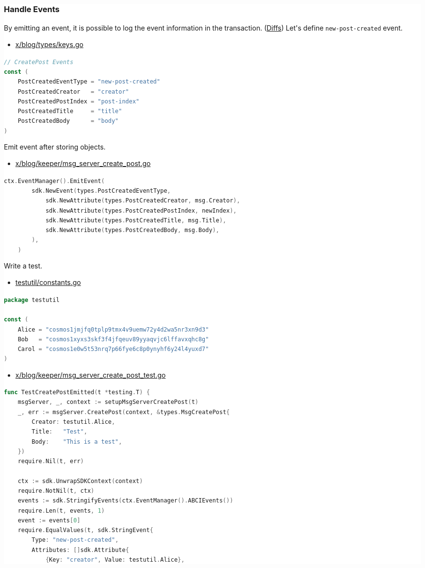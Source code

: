 ### Handle Events
By emitting an event, it is possible to log the event information in the transaction.
([Diffs](https://github.com/taryune/cosmos-sdk-tutorial-blog/commit/03df1c10a8b4425c431f8dbe36248c20c61d923c))
Let's define `new-post-created` event.
- [x/blog/types/keys.go](https://github.com/taryune/cosmos-sdk-tutorial-blog/blob/03df1c10a8b4425c431f8dbe36248c20c61d923c/x/blog/types/keys.go)
```go
// CreatePost Events
const (
	PostCreatedEventType = "new-post-created"
	PostCreatedCreator   = "creator"
	PostCreatedPostIndex = "post-index"
	PostCreatedTitle     = "title"
	PostCreatedBody      = "body"
)
```

Emit event after storing objects.
- [x/blog/keeper/msg_server_create_post.go](https://github.com/taryune/cosmos-sdk-tutorial-blog/blob/03df1c10a8b4425c431f8dbe36248c20c61d923c/x/blog/keeper/msg_server_create_post.go)
```go
ctx.EventManager().EmitEvent(
		sdk.NewEvent(types.PostCreatedEventType,
			sdk.NewAttribute(types.PostCreatedCreator, msg.Creator),
			sdk.NewAttribute(types.PostCreatedPostIndex, newIndex),
			sdk.NewAttribute(types.PostCreatedTitle, msg.Title),
			sdk.NewAttribute(types.PostCreatedBody, msg.Body),
		),
	)
```

Write a test.
- [testutil/constants.go](https://github.com/taryune/cosmos-sdk-tutorial-blog/blob/03df1c10a8b4425c431f8dbe36248c20c61d923c/testutil/constants.go)
``` go
package testutil

const (
	Alice = "cosmos1jmjfq0tplp9tmx4v9uemw72y4d2wa5nr3xn9d3"
	Bob   = "cosmos1xyxs3skf3f4jfqeuv89yyaqvjc6lffavxqhc8g"
	Carol = "cosmos1e0w5t53nrq7p66fye6c8p0ynyhf6y24l4yuxd7"
)
```

- [x/blog/keeper/msg_server_create_post_test.go](https://github.com/taryune/cosmos-sdk-tutorial-blog/blob/03df1c10a8b4425c431f8dbe36248c20c61d923c/x/blog/keeper/msg_server_create_post_test.go)
```go
func TestCreatePostEmitted(t *testing.T) {
	msgServer, _, context := setupMsgServerCreatePost(t)
	_, err := msgServer.CreatePost(context, &types.MsgCreatePost{
		Creator: testutil.Alice,
		Title:   "Test",
		Body:    "This is a test",
	})
	require.Nil(t, err)

	ctx := sdk.UnwrapSDKContext(context)
	require.NotNil(t, ctx)
	events := sdk.StringifyEvents(ctx.EventManager().ABCIEvents())
	require.Len(t, events, 1)
	event := events[0]
	require.EqualValues(t, sdk.StringEvent{
		Type: "new-post-created",
		Attributes: []sdk.Attribute{
			{Key: "creator", Value: testutil.Alice},
```
